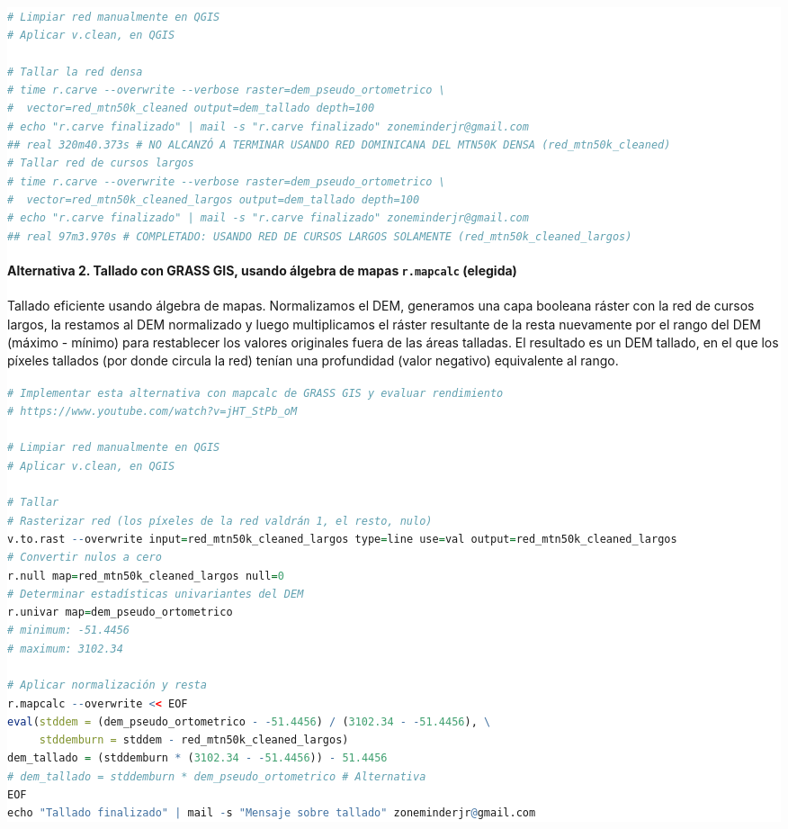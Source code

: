 ``` bash
# Limpiar red manualmente en QGIS
# Aplicar v.clean, en QGIS

# Tallar la red densa
# time r.carve --overwrite --verbose raster=dem_pseudo_ortometrico \
#  vector=red_mtn50k_cleaned output=dem_tallado depth=100
# echo "r.carve finalizado" | mail -s "r.carve finalizado" zoneminderjr@gmail.com
## real 320m40.373s # NO ALCANZÓ A TERMINAR USANDO RED DOMINICANA DEL MTN50K DENSA (red_mtn50k_cleaned)
# Tallar red de cursos largos
# time r.carve --overwrite --verbose raster=dem_pseudo_ortometrico \
#  vector=red_mtn50k_cleaned_largos output=dem_tallado depth=100
# echo "r.carve finalizado" | mail -s "r.carve finalizado" zoneminderjr@gmail.com
## real 97m3.970s # COMPLETADO: USANDO RED DE CURSOS LARGOS SOLAMENTE (red_mtn50k_cleaned_largos)
```

#### Alternativa 2. Tallado con GRASS GIS, usando álgebra de mapas `r.mapcalc` (elegida)

Tallado eficiente usando álgebra de mapas. Normalizamos el DEM,
generamos una capa booleana ráster con la red de cursos largos, la
restamos al DEM normalizado y luego multiplicamos el ráster resultante
de la resta nuevamente por el rango del DEM (máximo - mínimo) para
restablecer los valores originales fuera de las áreas talladas. El
resultado es un DEM tallado, en el que los píxeles tallados (por donde
circula la red) tenían una profundidad (valor negativo) equivalente al
rango.

``` r
# Implementar esta alternativa con mapcalc de GRASS GIS y evaluar rendimiento
# https://www.youtube.com/watch?v=jHT_StPb_oM

# Limpiar red manualmente en QGIS
# Aplicar v.clean, en QGIS

# Tallar
# Rasterizar red (los píxeles de la red valdrán 1, el resto, nulo)
v.to.rast --overwrite input=red_mtn50k_cleaned_largos type=line use=val output=red_mtn50k_cleaned_largos
# Convertir nulos a cero
r.null map=red_mtn50k_cleaned_largos null=0
# Determinar estadísticas univariantes del DEM
r.univar map=dem_pseudo_ortometrico
# minimum: -51.4456
# maximum: 3102.34

# Aplicar normalización y resta
r.mapcalc --overwrite << EOF
eval(stddem = (dem_pseudo_ortometrico - -51.4456) / (3102.34 - -51.4456), \
     stddemburn = stddem - red_mtn50k_cleaned_largos)
dem_tallado = (stddemburn * (3102.34 - -51.4456)) - 51.4456
# dem_tallado = stddemburn * dem_pseudo_ortometrico # Alternativa
EOF
echo "Tallado finalizado" | mail -s "Mensaje sobre tallado" zoneminderjr@gmail.com
```
